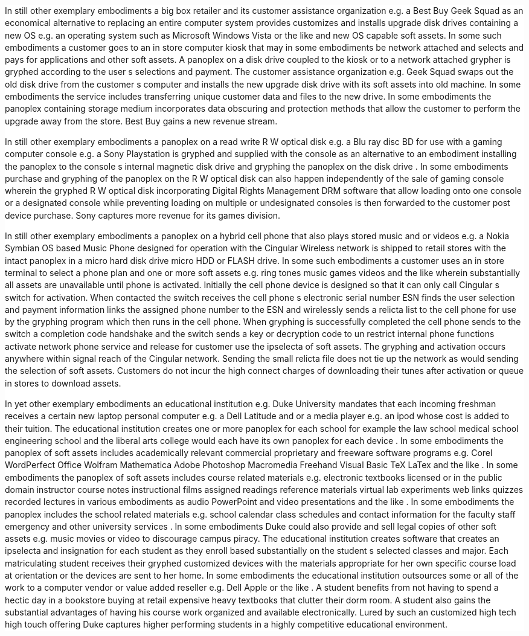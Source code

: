 In still other exemplary embodiments a big box retailer and its customer assistance organization e.g. a Best Buy Geek Squad as an economical alternative to replacing an entire computer system provides customizes and installs upgrade disk drives containing a new OS e.g. an operating system such as Microsoft Windows Vista or the like and new OS capable soft assets. In some such embodiments a customer goes to an in store computer kiosk that may in some embodiments be network attached and selects and pays for applications and other soft assets. A panoplex on a disk drive coupled to the kiosk or to a network attached grypher is gryphed according to the user s selections and payment. The customer assistance organization e.g. Geek Squad swaps out the old disk drive from the customer s computer and installs the new upgrade disk drive with its soft assets into old machine. In some embodiments the service includes transferring unique customer data and files to the new drive. In some embodiments the panoplex containing storage medium incorporates data obscuring and protection methods that allow the customer to perform the upgrade away from the store. Best Buy gains a new revenue stream.

In still other exemplary embodiments a panoplex on a read write R W optical disk e.g. a Blu ray disc BD for use with a gaming computer console e.g. a Sony Playstation is gryphed and supplied with the console as an alternative to an embodiment installing the panoplex to the console s internal magnetic disk drive and gryphing the panoplex on the disk drive . In some embodiments purchase and gryphing of the panoplex on the R W optical disk can also happen independently of the sale of gaming console wherein the gryphed R W optical disk incorporating Digital Rights Management DRM software that allow loading onto one console or a designated console while preventing loading on multiple or undesignated consoles is then forwarded to the customer post device purchase. Sony captures more revenue for its games division.

In still other exemplary embodiments a panoplex on a hybrid cell phone that also plays stored music and or videos e.g. a Nokia Symbian OS based Music Phone designed for operation with the Cingular Wireless network is shipped to retail stores with the intact panoplex in a micro hard disk drive micro HDD or FLASH drive. In some such embodiments a customer uses an in store terminal to select a phone plan and one or more soft assets e.g. ring tones music games videos and the like wherein substantially all assets are unavailable until phone is activated. Initially the cell phone device is designed so that it can only call Cingular s switch for activation. When contacted the switch receives the cell phone s electronic serial number ESN finds the user selection and payment information links the assigned phone number to the ESN and wirelessly sends a relicta list to the cell phone for use by the gryphing program which then runs in the cell phone. When gryphing is successfully completed the cell phone sends to the switch a completion code handshake and the switch sends a key or decryption code to un restrict internal phone functions activate network phone service and release for customer use the ipselecta of soft assets. The gryphing and activation occurs anywhere within signal reach of the Cingular network. Sending the small relicta file does not tie up the network as would sending the selection of soft assets. Customers do not incur the high connect charges of downloading their tunes after activation or queue in stores to download assets.

In yet other exemplary embodiments an educational institution e.g. Duke University mandates that each incoming freshman receives a certain new laptop personal computer e.g. a Dell Latitude and or a media player e.g. an ipod whose cost is added to their tuition. The educational institution creates one or more panoplex for each school for example the law school medical school engineering school and the liberal arts college would each have its own panoplex for each device . In some embodiments the panoplex of soft assets includes academically relevant commercial proprietary and freeware software programs e.g. Corel WordPerfect Office Wolfram Mathematica Adobe Photoshop Macromedia Freehand Visual Basic TeX LaTex and the like . In some embodiments the panoplex of soft assets includes course related materials e.g. electronic textbooks licensed or in the public domain instructor course notes instructional films assigned readings reference materials virtual lab experiments web links quizzes recorded lectures in various embodiments as audio PowerPoint and video presentations and the like . In some embodiments the panoplex includes the school related materials e.g. school calendar class schedules and contact information for the faculty staff emergency and other university services . In some embodiments Duke could also provide and sell legal copies of other soft assets e.g. music movies or video to discourage campus piracy. The educational institution creates software that creates an ipselecta and insignation for each student as they enroll based substantially on the student s selected classes and major. Each matriculating student receives their gryphed customized devices with the materials appropriate for her own specific course load at orientation or the devices are sent to her home. In some embodiments the educational institution outsources some or all of the work to a computer vendor or value added reseller e.g. Dell Apple or the like . A student benefits from not having to spend a hectic day in a bookstore buying at retail expensive heavy textbooks that clutter their dorm room. A student also gains the substantial advantages of having his course work organized and available electronically. Lured by such an customized high tech high touch offering Duke captures higher performing students in a highly competitive educational environment.
